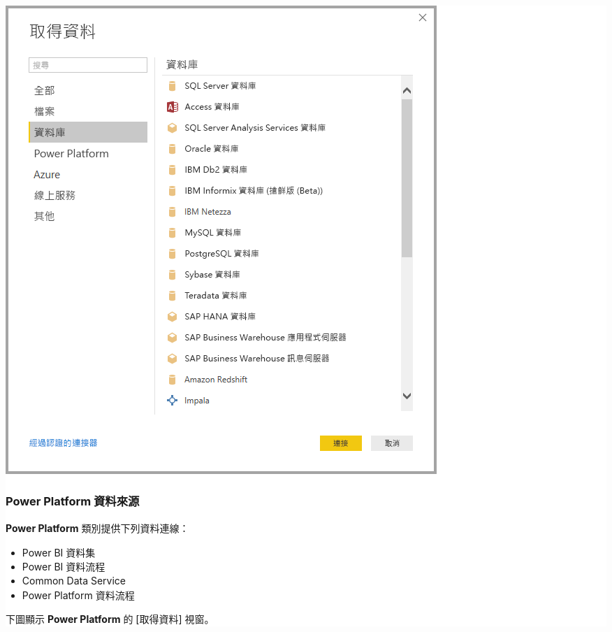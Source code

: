 ![資料庫資料來源，[取得資料] 對話方塊，Power BI Desktop](media/desktop-data-sources/data-sources-04.png)

### <a name="power-platform-data-sources"></a>Power Platform 資料來源

**Power Platform** 類別提供下列資料連線：

* Power BI 資料集
* Power BI 資料流程
* Common Data Service
* Power Platform 資料流程

下圖顯示 **Power Platform** 的 [取得資料]  視窗。
